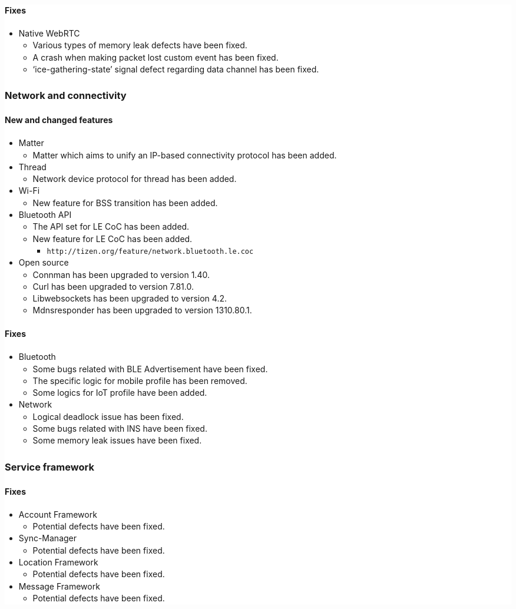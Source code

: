 #### Fixes

- Native WebRTC
  - Various types of memory leak defects have been fixed.
  - A crash when making packet lost custom event has been fixed.
  - ‘ice-gathering-state’ signal defect regarding data channel has been fixed.


### Network and connectivity

#### New and changed features

- Matter
  - Matter which aims to unify an IP-based connectivity protocol has been added.
- Thread
  - Network device protocol for thread has been added.
- Wi-Fi
  - New feature for BSS transition has been added.
- Bluetooth API
  - The API set for LE CoC has been added.
  - New feature for LE CoC has been added.
    - `http://tizen.org/feature/network.bluetooth.le.coc`
- Open source
  - Connman has been upgraded to version 1.40.
  - Curl has been upgraded to version 7.81.0.
  - Libwebsockets has been upgraded to version 4.2.
  - Mdnsresponder has been upgraded to version 1310.80.1.

#### Fixes

- Bluetooth
  - Some bugs related with BLE Advertisement have been fixed.
  - The specific logic for mobile profile has been removed.
  - Some logics for IoT profile have been added.
- Network
  - Logical deadlock issue has been fixed.
  - Some bugs related with INS have been fixed.
  - Some memory leak issues have been fixed.


### Service framework

#### Fixes

- Account Framework
  - Potential defects have been fixed.
- Sync-Manager
  - Potential defects have been fixed.
- Location Framework
  - Potential defects have been fixed.
- Message Framework
  - Potential defects have been fixed.
